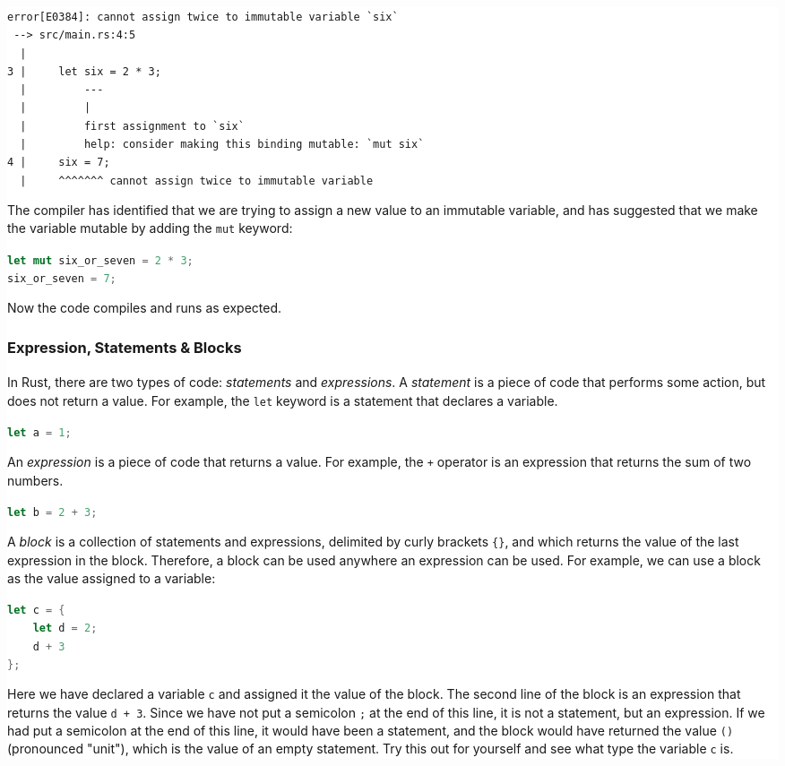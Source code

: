 ```
error[E0384]: cannot assign twice to immutable variable `six`
 --> src/main.rs:4:5
  |
3 |     let six = 2 * 3;
  |         ---
  |         |
  |         first assignment to `six`
  |         help: consider making this binding mutable: `mut six`
4 |     six = 7;
  |     ^^^^^^^ cannot assign twice to immutable variable
```

The compiler has identified that we are trying to assign a new value to an immutable variable, and
has suggested that we make the variable mutable by adding the `mut` keyword:

```rust
let mut six_or_seven = 2 * 3;
six_or_seven = 7;
```

Now the code compiles and runs as expected.

### Expression, Statements & Blocks

In Rust, there are two types of code: *statements* and *expressions*. A *statement* is a piece of
code that performs some action, but does not return a value. For example, the
`let` keyword is a statement that declares a variable.

```rust
let a = 1;
```

An *expression* is a piece of code that returns a value. For example, the
`+` operator is an expression that returns the sum of two numbers.

```rust
let b = 2 + 3;
```

A *block* is a collection of statements and expressions, delimited by curly
brackets `{}`, and which returns the value of the last expression in the block. Therefore, a block
can be used anywhere an expression can be used. For example, we can use a block
as the value assigned to a variable:

```rust
let c = {
    let d = 2;
    d + 3
};
```

Here we have declared a variable `c` and assigned it the value of the block. The
second line of the block is an expression that returns the value `d + 3`. Since we have not put a
semicolon `;` at the end of this line, it is not a statement, but an expression. If we had put a
semicolon at the end of this line, it would have been a statement, and the block would have returned
the value `()` (pronounced "unit"), which is the value of an empty statement. Try this out for yourself
and see what type the variable `c` is.
